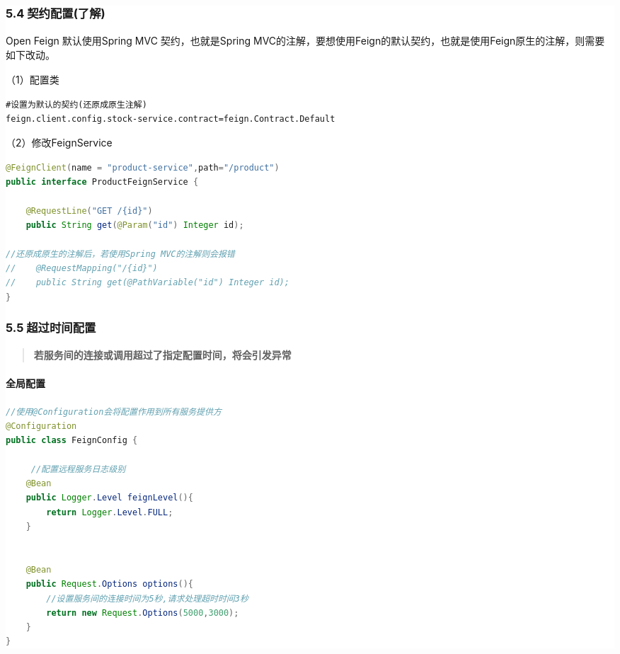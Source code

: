 



### 5.4 契约配置(了解)

Open Feign 默认使用Spring MVC 契约，也就是Spring MVC的注解，要想使用Feign的默认契约，也就是使用Feign原生的注解，则需要如下改动。

（1）配置类

```properties
#设置为默认的契约(还原成原生注解)
feign.client.config.stock-service.contract=feign.Contract.Default
```



（2）修改FeignService

```JAVA
@FeignClient(name = "product-service",path="/product")
public interface ProductFeignService {

    @RequestLine("GET /{id}")
    public String get(@Param("id") Integer id);

//还原成原生的注解后，若使用Spring MVC的注解则会报错
//    @RequestMapping("/{id}")
//    public String get(@PathVariable("id") Integer id);
}
```



### 5.5 超过时间配置

> **若服务间的连接或调用超过了指定配置时间，将会引发异常**

#### 全局配置

```JAVA
//使用@Configuration会将配置作用到所有服务提供方
@Configuration
public class FeignConfig {

     //配置远程服务日志级别
    @Bean
    public Logger.Level feignLevel(){
        return Logger.Level.FULL;
    }


    @Bean
    public Request.Options options(){
        //设置服务间的连接时间为5秒,请求处理超时时间3秒
        return new Request.Options(5000,3000);
    }
}
```
